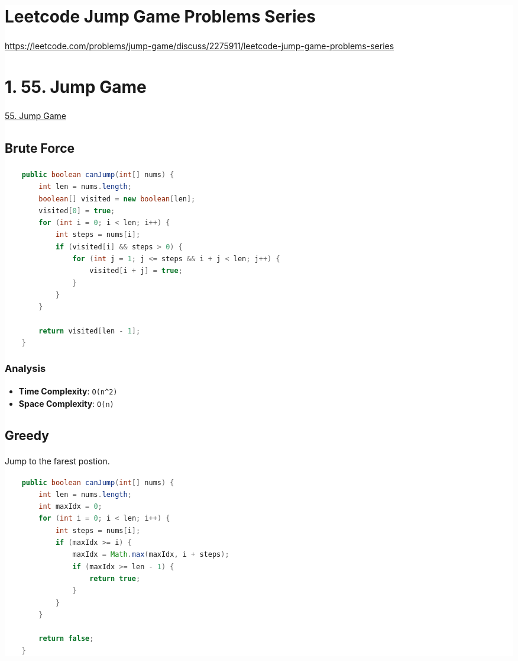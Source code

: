 # Leetcode Jump Game Problems Series

https://leetcode.com/problems/jump-game/discuss/2275911/leetcode-jump-game-problems-series

# 1. 55. Jump Game

[55. Jump Game](https://leetcode.com/problems/jump-game/)

## Brute Force 

```java
    public boolean canJump(int[] nums) {
        int len = nums.length;
        boolean[] visited = new boolean[len];
        visited[0] = true;
        for (int i = 0; i < len; i++) {
            int steps = nums[i];
            if (visited[i] && steps > 0) {
                for (int j = 1; j <= steps && i + j < len; j++) {
                    visited[i + j] = true;
                }
            }
        }

        return visited[len - 1];
    }
```

### Analysis

- **Time Complexity**: `O(n^2)`
- **Space Complexity**: `O(n)`

## Greedy

Jump to the farest postion. 

```java
    public boolean canJump(int[] nums) {
        int len = nums.length;
        int maxIdx = 0;
        for (int i = 0; i < len; i++) {
            int steps = nums[i];
            if (maxIdx >= i) {
                maxIdx = Math.max(maxIdx, i + steps);
                if (maxIdx >= len - 1) {
                    return true;
                }
            }
        }

        return false;
    }
```
